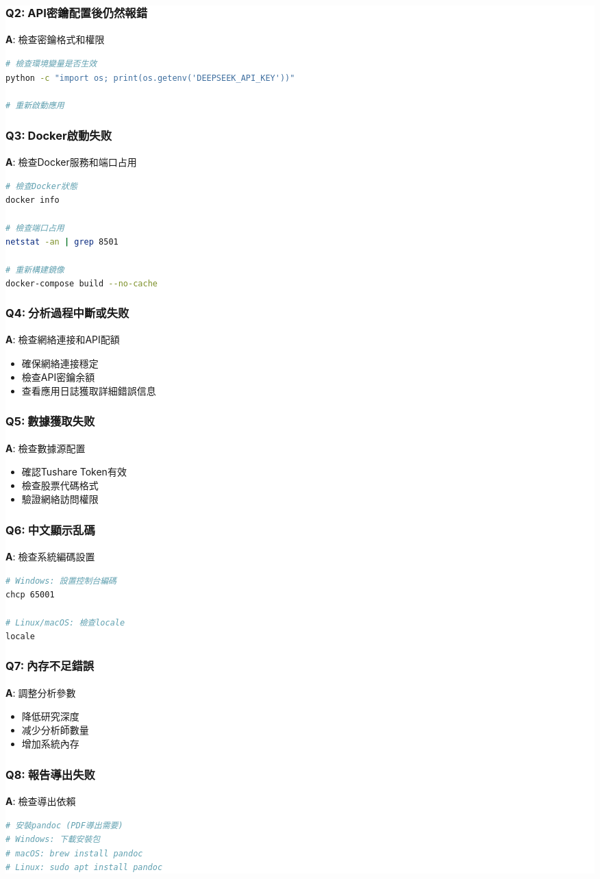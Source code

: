 ### Q2: API密鑰配置後仍然報錯
**A**: 檢查密鑰格式和權限
```bash
# 檢查環境變量是否生效
python -c "import os; print(os.getenv('DEEPSEEK_API_KEY'))"

# 重新啟動應用
```

### Q3: Docker啟動失败
**A**: 檢查Docker服務和端口占用
```bash
# 檢查Docker狀態
docker info

# 檢查端口占用
netstat -an | grep 8501

# 重新構建鏡像
docker-compose build --no-cache
```

### Q4: 分析過程中斷或失败
**A**: 檢查網絡連接和API配額
- 確保網絡連接穩定
- 檢查API密鑰余額
- 查看應用日誌獲取詳細錯誤信息

### Q5: 數據獲取失败
**A**: 檢查數據源配置
- 確認Tushare Token有效
- 檢查股票代碼格式
- 驗證網絡訪問權限

### Q6: 中文顯示乱碼
**A**: 檢查系統編碼設置
```bash
# Windows: 設置控制台編碼
chcp 65001

# Linux/macOS: 檢查locale
locale
```

### Q7: 內存不足錯誤
**A**: 調整分析參數
- 降低研究深度
- 减少分析師數量
- 增加系統內存

### Q8: 報告導出失败
**A**: 檢查導出依賴
```bash
# 安裝pandoc (PDF導出需要)
# Windows: 下載安裝包
# macOS: brew install pandoc
# Linux: sudo apt install pandoc
```
